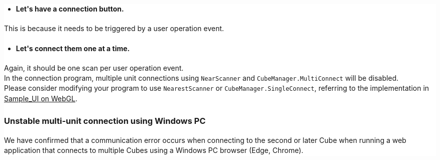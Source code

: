 - #### Let's have a connection button.

This is because it needs to be triggered by a user operation event.

- #### Let's connect them one at a time.

Again, it should be one scan per user operation event.<br>
In the connection program, multiple unit connections using `NearScanner` and `CubeManager.MultiConnect` will be disabled.<br>
Please consider modifying your program to use `NearestScanner` or `CubeManager.SingleConnect`, referring to the implementation in [Sample_UI on WebGL](../toio-sdk-unity/Assets/toio-sdk/Samples/Sample_WebGL/Sample_UI/README_EN.md).

### Unstable multi-unit connection using Windows PC

We have confirmed that a communication error occurs when connecting to the second or later Cube when running a web application that connects to multiple Cubes using a Windows PC browser (Edge, Chrome).